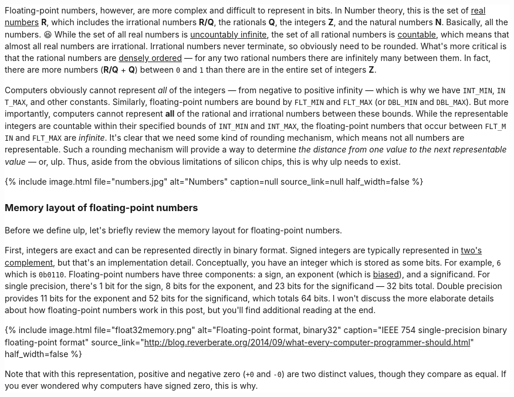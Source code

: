 Floating-point numbers, however, are more complex and difficult to represent in bits. In Number theory, this is the set of [real numbers](https://en.wikipedia.org/wiki/Real_number) **R**, which includes the irrational numbers **R/Q**, the rationals **Q**, the integers **Z**, and the natural numbers **N**. Basically, all the numbers. 😆 While the set of all real numbers is [uncountably infinite](https://en.wikipedia.org/wiki/Uncountable_set), the set of all rational numbers is [countable](https://en.wikipedia.org/wiki/Countable_set), which means that almost all real numbers are irrational. Irrational numbers never terminate, so obviously need to be rounded. What's more critical is that the rational numbers are [densely ordered](https://en.wikipedia.org/wiki/Dense_order) &mdash; for any two rational numbers there are infinitely many between them. In fact, there are more numbers (**R/Q** + **Q**) between `0` and `1` than there are in the entire set of integers **Z**.

Computers obviously cannot represent *all* of the integers &mdash; from negative to positive infinity &mdash; which is why we have `INT_MIN`, `INT_MAX`, and other constants. Similarly, floating-point numbers are bound by `FLT_MIN` and `FLT_MAX` (or `DBL_MIN` and `DBL_MAX`). But more importantly, computers cannot represent **all** of the rational and irrational numbers between these bounds. While the representable integers are countable within their specified bounds of `INT_MIN` and `INT_MAX`, the floating-point numbers that occur between `FLT_MIN` and `FLT_MAX` are *infinite*. It's clear that we need some kind of rounding mechanism, which means not all numbers are representable. Such a rounding mechanism will provide a way to determine *the distance from one value to the next representable value* &mdash; or, ulp. Thus, aside from the obvious limitations of silicon chips, this is why ulp needs to exist.

{% include image.html
    file="numbers.jpg"
    alt="Numbers"
    caption=null
    source_link=null
    half_width=false
%}

### Memory layout of floating-point numbers

Before we define ulp, let's briefly review the memory layout for floating-point numbers.

First, integers are exact and can be represented directly in binary format. Signed integers are typically represented in [two's complement](https://en.wikipedia.org/wiki/Two%27s_complement), but that's an implementation detail. Conceptually, you have an integer which is stored as some bits. For example, `6` which is `0b0110`. Floating-point numbers have three components: a sign, an exponent (which is [biased](https://en.wikipedia.org/wiki/Exponent_bias)), and a significand. For single precision, there's 1 bit for the sign, 8 bits for the exponent, and 23 bits for the significand &mdash; 32 bits total. Double precision provides 11 bits for the exponent and 52 bits for the significand, which totals 64 bits. I won't discuss the more elaborate details about how floating-point numbers work in this post, but you'll find additional reading at the end.

{% include image.html
    file="float32memory.png"
    alt="Floating-point format, binary32"
    caption="IEEE 754 single-precision binary floating-point format"
    source_link="http://blog.reverberate.org/2014/09/what-every-computer-programmer-should.html"
    half_width=false
%}

Note that with this representation, positive and negative zero (`+0` and `-0`) are two distinct values, though they compare as equal. If you ever wondered why computers have signed zero, this is why.
